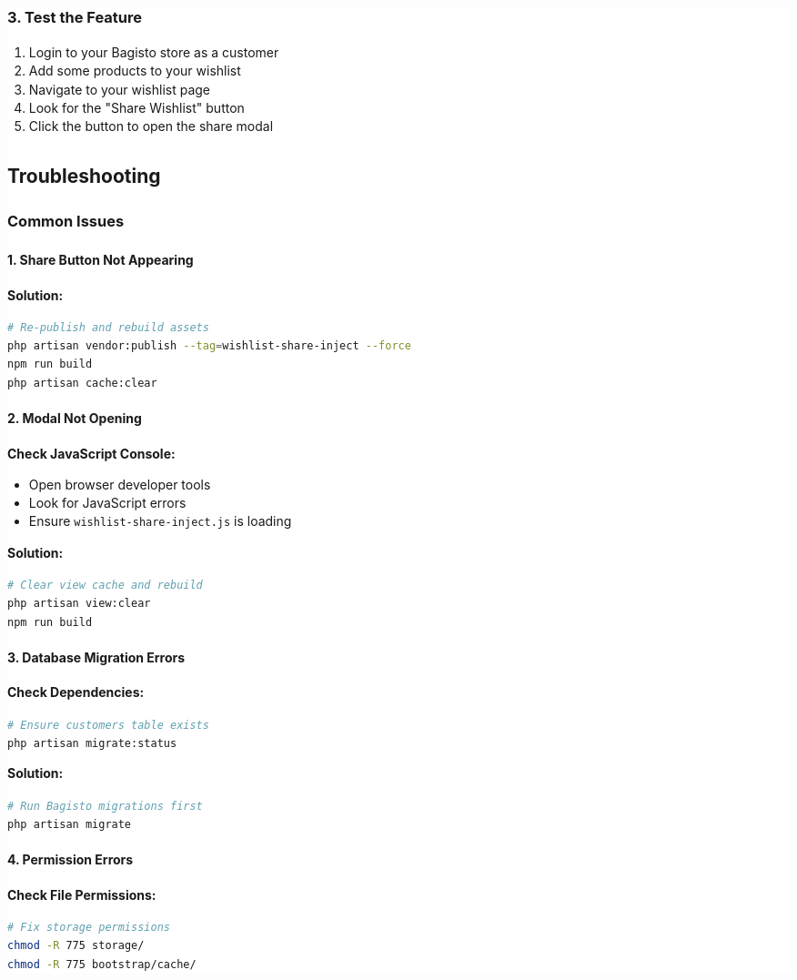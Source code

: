 ### 3. Test the Feature

1. Login to your Bagisto store as a customer
2. Add some products to your wishlist
3. Navigate to your wishlist page
4. Look for the "Share Wishlist" button
5. Click the button to open the share modal

## Troubleshooting

### Common Issues

#### 1. Share Button Not Appearing

**Solution:**
```bash
# Re-publish and rebuild assets
php artisan vendor:publish --tag=wishlist-share-inject --force
npm run build
php artisan cache:clear
```

#### 2. Modal Not Opening

**Check JavaScript Console:**
- Open browser developer tools
- Look for JavaScript errors
- Ensure `wishlist-share-inject.js` is loading

**Solution:**
```bash
# Clear view cache and rebuild
php artisan view:clear
npm run build
```

#### 3. Database Migration Errors

**Check Dependencies:**
```bash
# Ensure customers table exists
php artisan migrate:status
```

**Solution:**
```bash
# Run Bagisto migrations first
php artisan migrate
```

#### 4. Permission Errors

**Check File Permissions:**
```bash
# Fix storage permissions
chmod -R 775 storage/
chmod -R 775 bootstrap/cache/
```
